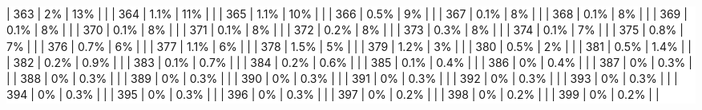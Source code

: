 | 363 | 2% | 13% |  |
| 364 | 1.1% | 11% |  |
| 365 | 1.1% | 10% |  |
| 366 | 0.5% | 9% |  |
| 367 | 0.1% | 8% |  |
| 368 | 0.1% | 8% |  |
| 369 | 0.1% | 8% |  |
| 370 | 0.1% | 8% |  |
| 371 | 0.1% | 8% |  |
| 372 | 0.2% | 8% |  |
| 373 | 0.3% | 8% |  |
| 374 | 0.1% | 7% |  |
| 375 | 0.8% | 7% |  |
| 376 | 0.7% | 6% |  |
| 377 | 1.1% | 6% |  |
| 378 | 1.5% | 5% |  |
| 379 | 1.2% | 3% |  |
| 380 | 0.5% | 2% |  |
| 381 | 0.5% | 1.4% |  |
| 382 | 0.2% | 0.9% |  |
| 383 | 0.1% | 0.7% |  |
| 384 | 0.2% | 0.6% |  |
| 385 | 0.1% | 0.4% |  |
| 386 | 0% | 0.4% |  |
| 387 | 0% | 0.3% |  |
| 388 | 0% | 0.3% |  |
| 389 | 0% | 0.3% |  |
| 390 | 0% | 0.3% |  |
| 391 | 0% | 0.3% |  |
| 392 | 0% | 0.3% |  |
| 393 | 0% | 0.3% |  |
| 394 | 0% | 0.3% |  |
| 395 | 0% | 0.3% |  |
| 396 | 0% | 0.3% |  |
| 397 | 0% | 0.2% |  |
| 398 | 0% | 0.2% |  |
| 399 | 0% | 0.2% |  |